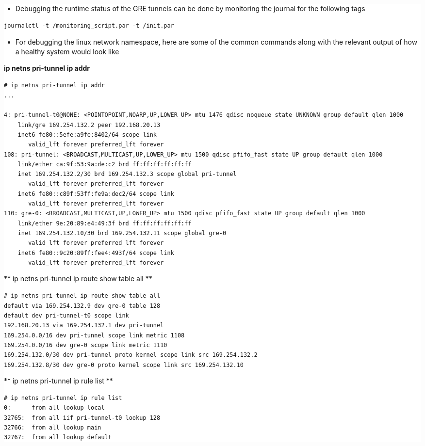- Debugging the runtime status of the GRE tunnels can be done by monitoring the journal for the following tags
```
journalctl -t /monitoring_script.par -t /init.par
```

- For debugging the linux network namespace, here are some of the common commands along with the relevant output of how a healthy system would look like

**ip netns pri-tunnel ip addr**

```
# ip netns pri-tunnel ip addr
...

4: pri-tunnel-t0@NONE: <POINTOPOINT,NOARP,UP,LOWER_UP> mtu 1476 qdisc noqueue state UNKNOWN group default qlen 1000
    link/gre 169.254.132.2 peer 192.168.20.13
    inet6 fe80::5efe:a9fe:8402/64 scope link
       valid_lft forever preferred_lft forever
108: pri-tunnel: <BROADCAST,MULTICAST,UP,LOWER_UP> mtu 1500 qdisc pfifo_fast state UP group default qlen 1000
    link/ether ca:9f:53:9a:de:c2 brd ff:ff:ff:ff:ff:ff
    inet 169.254.132.2/30 brd 169.254.132.3 scope global pri-tunnel
       valid_lft forever preferred_lft forever
    inet6 fe80::c89f:53ff:fe9a:dec2/64 scope link
       valid_lft forever preferred_lft forever
110: gre-0: <BROADCAST,MULTICAST,UP,LOWER_UP> mtu 1500 qdisc pfifo_fast state UP group default qlen 1000
    link/ether 9e:20:89:e4:49:3f brd ff:ff:ff:ff:ff:ff
    inet 169.254.132.10/30 brd 169.254.132.11 scope global gre-0
       valid_lft forever preferred_lft forever
    inet6 fe80::9c20:89ff:fee4:493f/64 scope link
       valid_lft forever preferred_lft forever
```

** ip netns pri-tunnel ip route show table all **

```
# ip netns pri-tunnel ip route show table all
default via 169.254.132.9 dev gre-0 table 128
default dev pri-tunnel-t0 scope link
192.168.20.13 via 169.254.132.1 dev pri-tunnel
169.254.0.0/16 dev pri-tunnel scope link metric 1108
169.254.0.0/16 dev gre-0 scope link metric 1110
169.254.132.0/30 dev pri-tunnel proto kernel scope link src 169.254.132.2
169.254.132.8/30 dev gre-0 proto kernel scope link src 169.254.132.10
```

** ip netns pri-tunnel ip rule list **
```
# ip netns pri-tunnel ip rule list
0:      from all lookup local
32765:  from all iif pri-tunnel-t0 lookup 128
32766:  from all lookup main
32767:  from all lookup default
```
